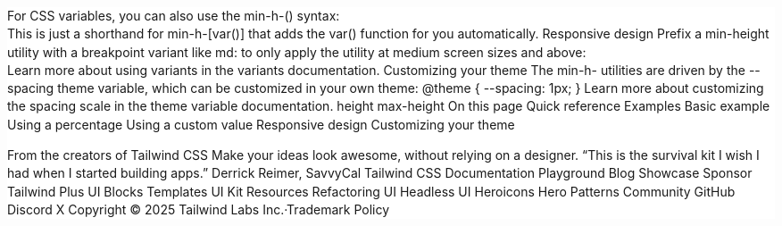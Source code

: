 </div>
For CSS variables, you can also use the min-h-(<custom-property>) syntax:
<div class="min-h-(--my-min-height) ...">
 
</div>
This is just a shorthand for min-h-[var(<custom-property>)] that adds the var() function for you automatically.
Responsive design
Prefix a min-height utility with a breakpoint variant like md: to only apply the utility at medium screen sizes and above:
<div class="h-24 min-h-0 md:min-h-full ...">
 
</div>
Learn more about using variants in the variants documentation.
Customizing your theme
The min-h-<number> utilities are driven by the --spacing theme variable, which can be customized in your own theme:
@theme {
 --spacing: 1px;
}
Learn more about customizing the spacing scale in the theme variable documentation.
height
max-height
On this page
Quick reference
Examples
Basic example
Using a percentage
Using a custom value
Responsive design
Customizing your theme

From the creators of Tailwind CSS
Make your ideas look awesome, without relying on a designer.
“This is the survival kit I wish I had when I started building apps.”
Derrick Reimer, SavvyCal
Tailwind CSS
Documentation
Playground
Blog
Showcase
Sponsor
Tailwind Plus
UI Blocks
Templates
UI Kit
Resources
Refactoring UI
Headless UI
Heroicons
Hero Patterns
Community
GitHub
Discord
X
Copyright © 2025 Tailwind Labs Inc.·Trademark Policy
